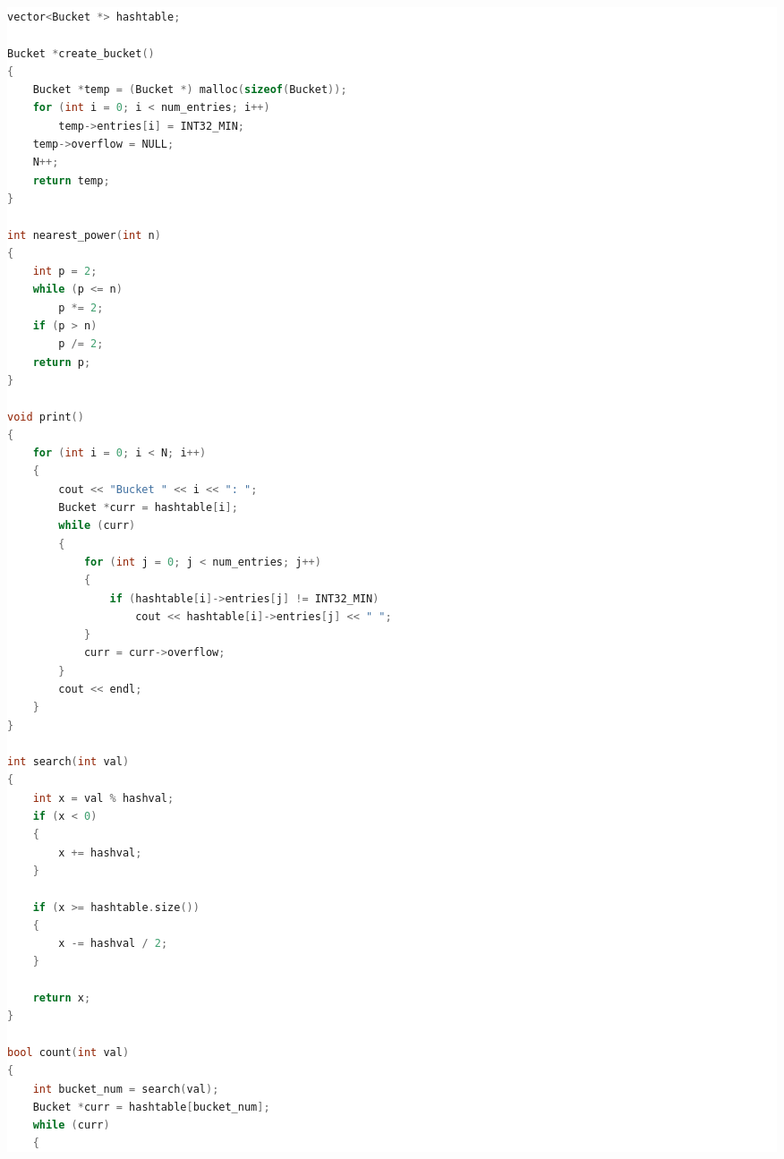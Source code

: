 ```c++
vector<Bucket *> hashtable;

Bucket *create_bucket()
{
    Bucket *temp = (Bucket *) malloc(sizeof(Bucket));
    for (int i = 0; i < num_entries; i++)
        temp->entries[i] = INT32_MIN;
    temp->overflow = NULL;
    N++;
    return temp;
}

int nearest_power(int n)
{
    int p = 2;
    while (p <= n)
        p *= 2;
    if (p > n)
        p /= 2;
    return p;
}

void print()
{
    for (int i = 0; i < N; i++)
    {
        cout << "Bucket " << i << ": ";
        Bucket *curr = hashtable[i];
        while (curr)
        {
            for (int j = 0; j < num_entries; j++)
            {
                if (hashtable[i]->entries[j] != INT32_MIN)
                    cout << hashtable[i]->entries[j] << " ";
            }
            curr = curr->overflow;
        }
        cout << endl;
    }
}

int search(int val)
{
    int x = val % hashval;
    if (x < 0)
    {
        x += hashval;
    }

    if (x >= hashtable.size())
    {
        x -= hashval / 2;
    }

    return x;
}

bool count(int val)
{
    int bucket_num = search(val);
    Bucket *curr = hashtable[bucket_num];
    while (curr)
    {
```